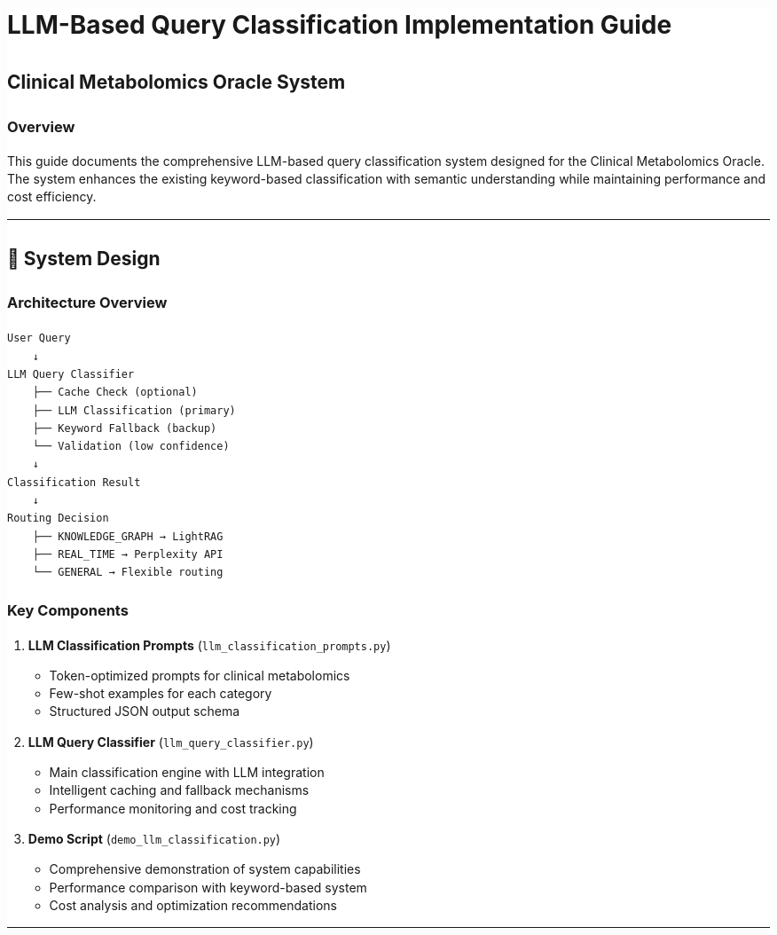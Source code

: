 # LLM-Based Query Classification Implementation Guide
## Clinical Metabolomics Oracle System

### Overview

This guide documents the comprehensive LLM-based query classification system designed for the Clinical Metabolomics Oracle. The system enhances the existing keyword-based classification with semantic understanding while maintaining performance and cost efficiency.

---

## 🎯 System Design

### Architecture Overview

```
User Query
    ↓
LLM Query Classifier
    ├── Cache Check (optional)
    ├── LLM Classification (primary)
    ├── Keyword Fallback (backup)
    └── Validation (low confidence)
    ↓
Classification Result
    ↓
Routing Decision
    ├── KNOWLEDGE_GRAPH → LightRAG
    ├── REAL_TIME → Perplexity API
    └── GENERAL → Flexible routing
```

### Key Components

1. **LLM Classification Prompts** (`llm_classification_prompts.py`)
   - Token-optimized prompts for clinical metabolomics
   - Few-shot examples for each category
   - Structured JSON output schema

2. **LLM Query Classifier** (`llm_query_classifier.py`)
   - Main classification engine with LLM integration
   - Intelligent caching and fallback mechanisms
   - Performance monitoring and cost tracking

3. **Demo Script** (`demo_llm_classification.py`)
   - Comprehensive demonstration of system capabilities
   - Performance comparison with keyword-based system
   - Cost analysis and optimization recommendations

---
